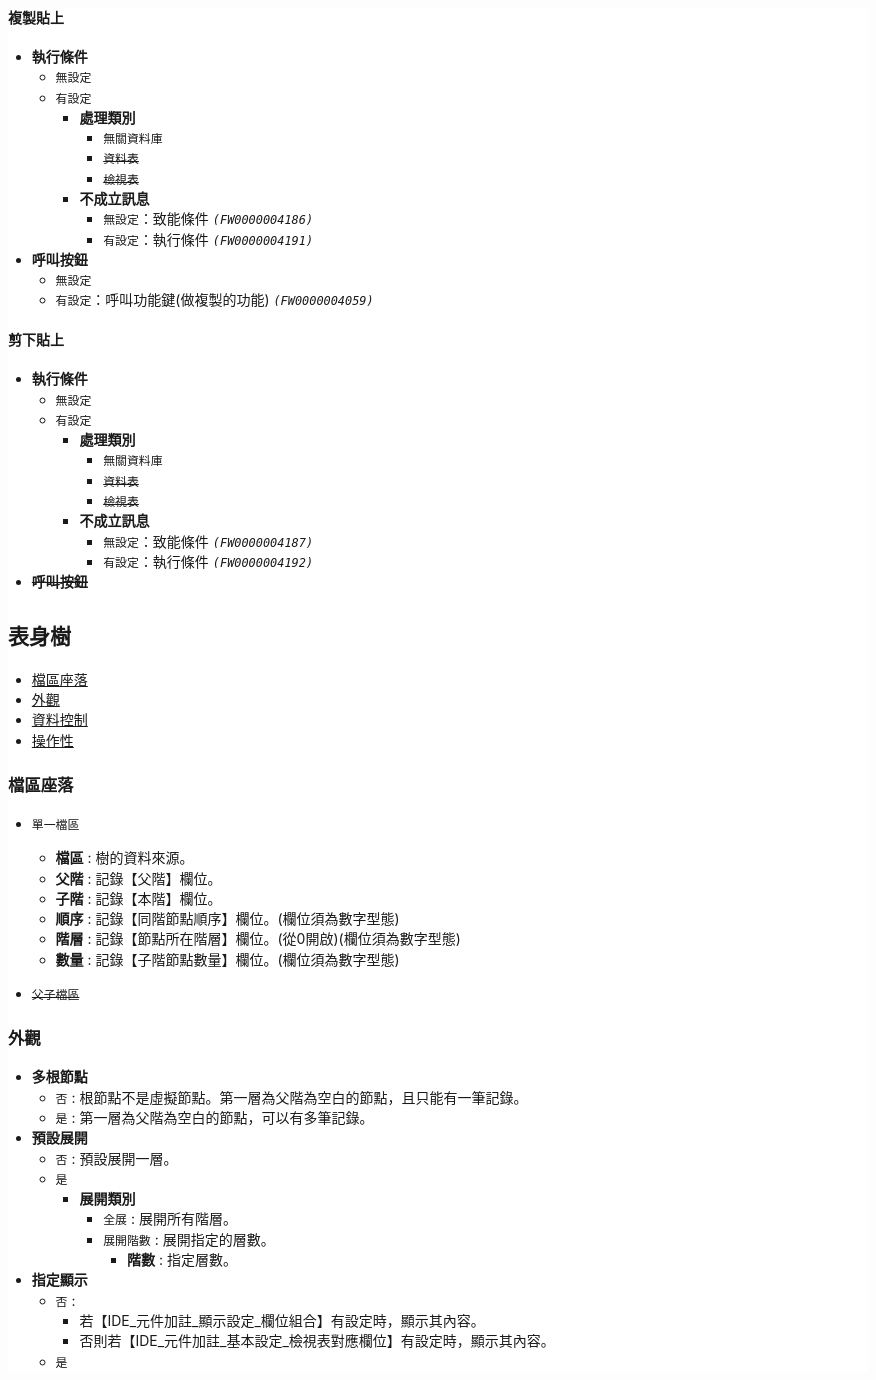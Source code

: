 #### <div id="head-edit-copypaste">複製貼上</div>
* **執行條件**
	* `無設定`
	* `有設定`
		* **處理類別**
			* `無關資料庫`
			* ~~`資料表`~~
			* ~~`檢視表`~~
		* **不成立訊息**
			* `無設定`：致能條件 *`(FW0000004186)`*
			* `有設定`：執行條件 *`(FW0000004191)`*
* **呼叫按鈕**
	* `無設定`
	* `有設定`：呼叫功能鍵(做複製的功能) *`(FW0000004059)`*

#### <div id="head-edit-cutpaste">剪下貼上</div>
* **執行條件**
	* `無設定`
	* `有設定`
		* **處理類別**
			* `無關資料庫`
			* ~~`資料表`~~
			* ~~`檢視表`~~
		* **不成立訊息**
			* `無設定`：致能條件 *`(FW0000004187)`*
			* `有設定`：執行條件 *`(FW0000004192)`*
* ~~**呼叫按鈕**~~

## <div id="body">表身樹</div>
* [檔區座落](#body-alias)
* [外觀](#body-exterior)
* [資料控制](#body-datacontrol)
* [操作性](#body-edit)

### <div id="body-alias">檔區座落</div>

* `單一檔區`
	* **檔區** : 樹的資料來源。
	* **父階** : 記錄【父階】欄位。
	* **子階** : 記錄【本階】欄位。
	* **順序** : 記錄【同階節點順序】欄位。(欄位須為數字型態)
	* **階層** : 記錄【節點所在階層】欄位。(從0開啟)(欄位須為數字型態)
	* **數量** : 記錄【子階節點數量】欄位。(欄位須為數字型態)

* ~~`父子檔區`~~

### <div id="body-exterior">外觀</div>

* **多根節點**
	* `否` : 根節點不是虛擬節點。第一層為父階為空白的節點，且只能有一筆記錄。
	* `是` : 第一層為父階為空白的節點，可以有多筆記錄。
* **預設展開**
	* `否` : 預設展開一層。
	* `是`
		* **展開類別**
			* `全展` : 展開所有階層。
			* `展開階數` : 展開指定的層數。		
				* **階數** : 指定層數。	
* **指定顯示**
	* `否` :
		* 若【IDE_元件加註_顯示設定_欄位組合】有設定時，顯示其內容。
		* 否則若【IDE_元件加註_基本設定_檢視表對應欄位】有設定時，顯示其內容。
	* `是`
